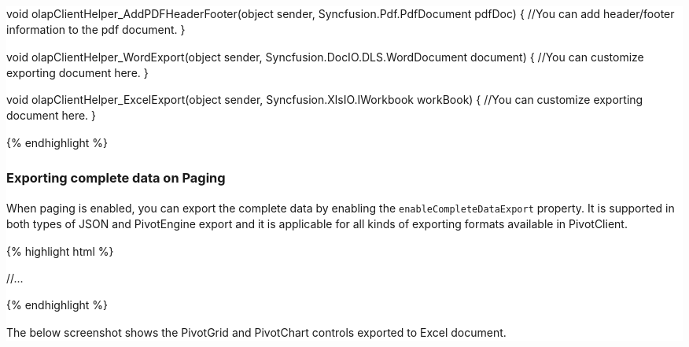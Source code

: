 void olapClientHelper_AddPDFHeaderFooter(object sender, Syncfusion.Pdf.PdfDocument pdfDoc)
{
    //You can add header/footer information to the pdf document.
}

void olapClientHelper_WordExport(object sender, Syncfusion.DocIO.DLS.WordDocument document)
{
    //You can customize exporting document here.
}

void olapClientHelper_ExcelExport(object sender, Syncfusion.XlsIO.IWorkbook workBook)
{
    //You can customize exporting document here.
}

{% endhighlight %}

### Exporting complete data on Paging

When paging is enabled, you can export the complete data by enabling the `enableCompleteDataExport` property. It is supported in both types of JSON and PivotEngine export and it is applicable for all kinds of exporting formats available in PivotClient.

{% highlight html %}

<div ng-controller="PivotClientCtrl">
    <div id="PivotClient" ej-pivotclient e-enablecompletedataexport="enableCompleteDataExport" />
    //...
</div>
<script>
    //...
    angular.module("PivotClientApp",["ejangular"]).controller('PivotClientCtrl', function ($scope) 
    {
        $scope.enableCompleteDataExport = true;
		//...
    });
</script>

{% endhighlight %}

The below screenshot shows the PivotGrid and PivotChart controls exported to Excel document.
